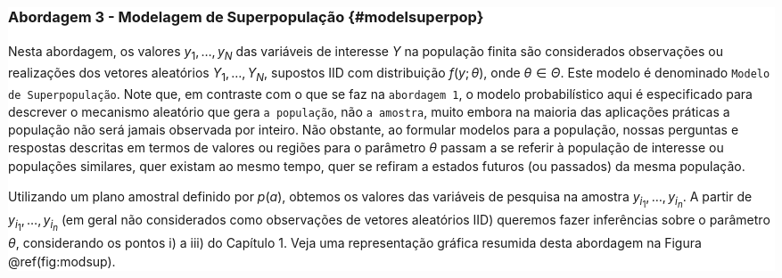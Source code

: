 ### Abordagem 3 - Modelagem de Superpopulação {#modelsuperpop}

Nesta abordagem, os valores $y_{1},\ldots ,y_{N}$ das variáveis de
interesse $Y$ na população finita são considerados observações
 ou realizações dos vetores aleatórios $Y_{1},\ldots ,Y_{N}$, supostos IID com distribuição $f(y;\theta)$, onde $\theta \in \Theta$. Este modelo é denominado 
`Modelo de Superpopulação`. Note que, em contraste com o que se faz na `abordagem 1`, o modelo probabilístico aqui é especificado para descrever o mecanismo aleatório que gera `a população`, não `a amostra`, muito embora na maioria das aplicações práticas a população não será jamais observada por inteiro. Não obstante, ao formular modelos para a população, nossas perguntas e respostas descritas em termos de valores ou regiões para o parâmetro $\theta$ passam a se referir à população de interesse ou populações similares, quer existam ao mesmo tempo, quer se refiram a estados futuros (ou passados) da mesma população.

Utilizando um plano amostral definido por $p(a)$, obtemos os valores das variáveis de pesquisa na amostra $y_{i_1},\ldots ,y_{i_n}$. A partir de $y_{i_1},\ldots ,y_{i_n}$ (em geral não considerados como observações de vetores aleatórios IID) queremos fazer inferências sobre o parâmetro $\theta$, considerando os pontos i) a iii) do Capítulo 1. Veja uma representação gráfica resumida desta abordagem na Figura \@ref(fig:modsup).


<div class="figure">